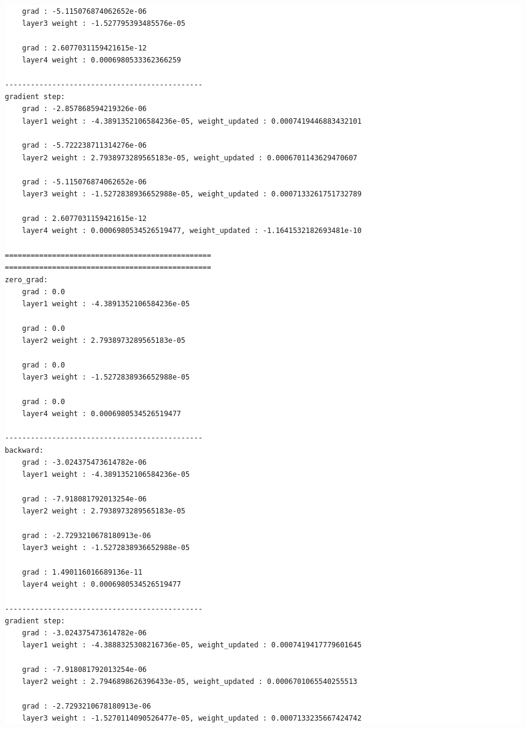         grad : -5.115076874062652e-06
        layer3 weight : -1.527795393485576e-05
    
        grad : 2.6077031159421615e-12
        layer4 weight : 0.0006980533362366259
    
    ----------------------------------------------
    gradient step:
        grad : -2.857868594219326e-06
        layer1 weight : -4.3891352106584236e-05, weight_updated : 0.0007419446883432101
    
        grad : -5.722238711314276e-06
        layer2 weight : 2.7938973289565183e-05, weight_updated : 0.0006701143629470607
    
        grad : -5.115076874062652e-06
        layer3 weight : -1.5272838936652988e-05, weight_updated : 0.0007133261751732789
    
        grad : 2.6077031159421615e-12
        layer4 weight : 0.0006980534526519477, weight_updated : -1.1641532182693481e-10
    
    ================================================
    ================================================
    zero_grad:
        grad : 0.0
        layer1 weight : -4.3891352106584236e-05
    
        grad : 0.0
        layer2 weight : 2.7938973289565183e-05
    
        grad : 0.0
        layer3 weight : -1.5272838936652988e-05
    
        grad : 0.0
        layer4 weight : 0.0006980534526519477
    
    ----------------------------------------------
    backward:
        grad : -3.024375473614782e-06
        layer1 weight : -4.3891352106584236e-05
    
        grad : -7.918081792013254e-06
        layer2 weight : 2.7938973289565183e-05
    
        grad : -2.7293210678180913e-06
        layer3 weight : -1.5272838936652988e-05
    
        grad : 1.490116016689136e-11
        layer4 weight : 0.0006980534526519477
    
    ----------------------------------------------
    gradient step:
        grad : -3.024375473614782e-06
        layer1 weight : -4.3888325308216736e-05, weight_updated : 0.0007419417779601645
    
        grad : -7.918081792013254e-06
        layer2 weight : 2.7946898626396433e-05, weight_updated : 0.0006701065540255513
    
        grad : -2.7293210678180913e-06
        layer3 weight : -1.5270114090526477e-05, weight_updated : 0.0007133235667424742
    